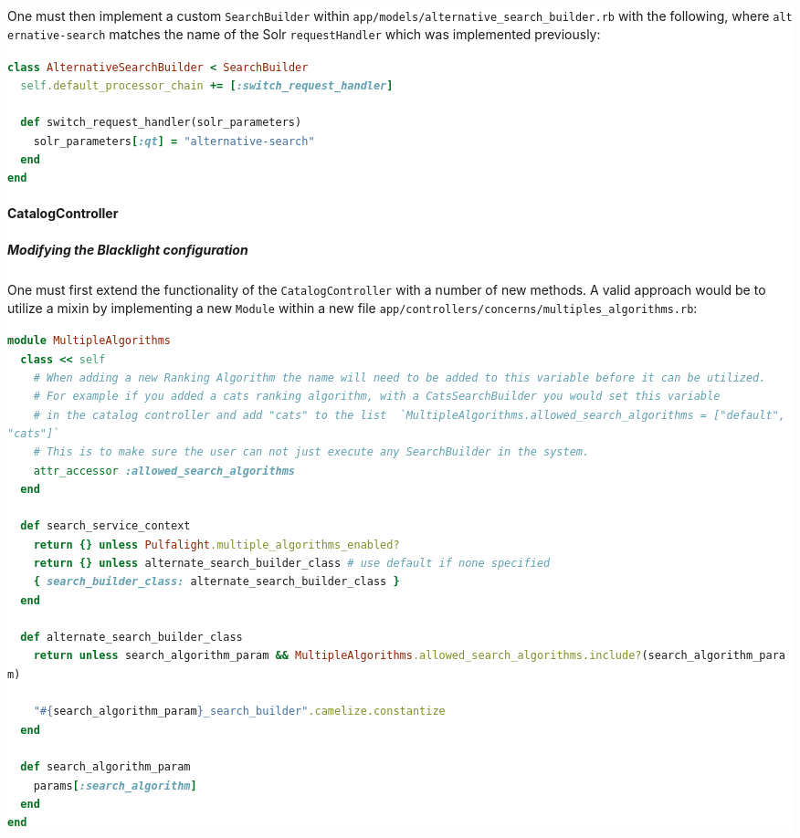 One must then implement a custom `SearchBuilder` within `app/models/alternative_search_builder.rb` with the following, where `alternative-search` matches the name of the Solr `requestHandler` which was implemented previously:

```ruby
class AlternativeSearchBuilder < SearchBuilder
  self.default_processor_chain += [:switch_request_handler]

  def switch_request_handler(solr_parameters)
    solr_parameters[:qt] = "alternative-search"
  end
end
```

#### CatalogController

##### Modifying the Blacklight configuration

One must first extend the functionality of the `CatalogController` with a number
of new methods. A valid approach would be to utilize a mixin by implementing a
new `Module` within a new file `app/controllers/concerns/multiples_algorithms.rb`:

```ruby
module MultipleAlgorithms
  class << self
    # When adding a new Ranking Algorithm the name will need to be added to this variable before it can be utilized.
    # For example if you added a cats ranking algorithm, with a CatsSearchBuilder you would set this variable
    # in the catalog controller and add "cats" to the list  `MultipleAlgorithms.allowed_search_algorithms = ["default", "cats"]`
    # This is to make sure the user can not just execute any SearchBuilder in the system.
    attr_accessor :allowed_search_algorithms
  end

  def search_service_context
    return {} unless Pulfalight.multiple_algorithms_enabled?
    return {} unless alternate_search_builder_class # use default if none specified
    { search_builder_class: alternate_search_builder_class }
  end

  def alternate_search_builder_class
    return unless search_algorithm_param && MultipleAlgorithms.allowed_search_algorithms.include?(search_algorithm_param)

    "#{search_algorithm_param}_search_builder".camelize.constantize
  end

  def search_algorithm_param
    params[:search_algorithm]
  end
end
```
